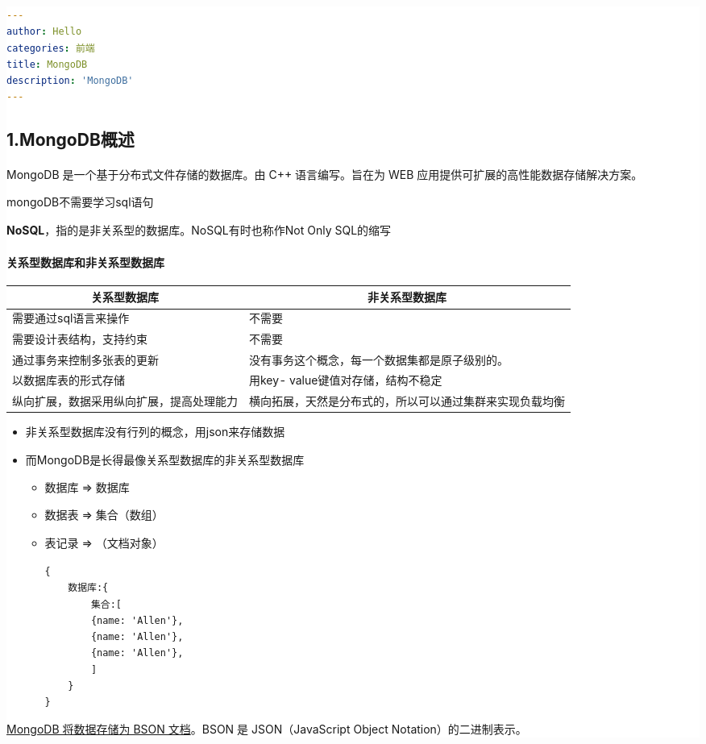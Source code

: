 ```yaml
---
author: Hello
categories: 前端
title: MongoDB
description: 'MongoDB'
---
```


## 1.MongoDB概述

MongoDB 是一个基于分布式文件存储的数据库。由 C++ 语言编写。旨在为 WEB 应用提供可扩展的高性能数据存储解决方案。

mongoDB不需要学习sql语句

**NoSQL**，指的是非关系型的数据库。NoSQL有时也称作Not Only SQL的缩写

#### 关系型数据库和非关系型数据库

| 关系型数据库                             | 非关系型数据库                                           |
| ---------------------------------------- | -------------------------------------------------------- |
| 需要通过sql语言来操作                    | 不需要                                                   |
| 需要设计表结构，支持约束                 | 不需要                                                   |
| 通过事务来控制多张表的更新               | 没有事务这个概念，每一个数据集都是原子级别的。           |
| 以数据库表的形式存储                     | 用key- value键值对存储，结构不稳定                       |
| 纵向扩展，数据采用纵向扩展，提高处理能力 | 横向拓展，天然是分布式的，所以可以通过集群来实现负载均衡 |

- 非关系型数据库没有行列的概念，用json来存储数据
  
- 而MongoDB是长得最像关系型数据库的非关系型数据库
  
  - 数据库 => 数据库
  
  - 数据表 => 集合（数组）
  
  - 表记录 => （文档对象）
  
    ```
    {
    	数据库:{
    		集合:[
    		{name: 'Allen'},
    		{name: 'Allen'},
    		{name: 'Allen'},
    		]
    	}
    }
    ```
  

[MongoDB 将数据存储为 BSON 文档](https://docs.mongodb.com/manual/core/document/#documents)。BSON 是 JSON（JavaScript Object Notation）的二进制表示。
